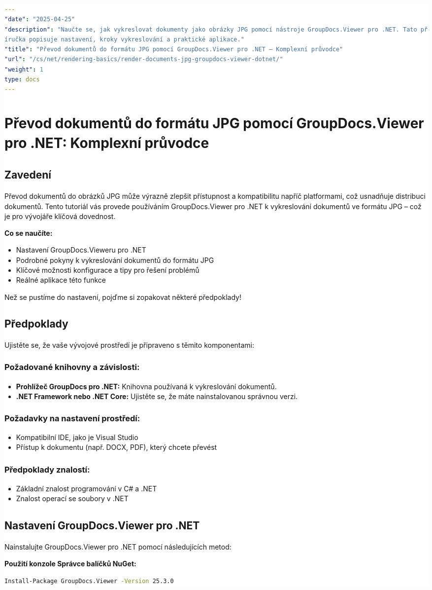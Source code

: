 ```yaml
---
"date": "2025-04-25"
"description": "Naučte se, jak vykreslovat dokumenty jako obrázky JPG pomocí nástroje GroupDocs.Viewer pro .NET. Tato příručka popisuje nastavení, kroky vykreslování a praktické aplikace."
"title": "Převod dokumentů do formátu JPG pomocí GroupDocs.Viewer pro .NET – Komplexní průvodce"
"url": "/cs/net/rendering-basics/render-documents-jpg-groupdocs-viewer-dotnet/"
"weight": 1
type: docs
---
```

# Převod dokumentů do formátu JPG pomocí GroupDocs.Viewer pro .NET: Komplexní průvodce

## Zavedení

Převod dokumentů do obrázků JPG může výrazně zlepšit přístupnost a kompatibilitu napříč platformami, což usnadňuje distribuci dokumentů. Tento tutoriál vás provede používáním GroupDocs.Viewer pro .NET k vykreslování dokumentů ve formátu JPG – což je pro vývojáře klíčová dovednost.

**Co se naučíte:**
- Nastavení GroupDocs.Vieweru pro .NET
- Podrobné pokyny k vykreslování dokumentů do formátu JPG
- Klíčové možnosti konfigurace a tipy pro řešení problémů
- Reálné aplikace této funkce

Než se pustíme do nastavení, pojďme si zopakovat některé předpoklady!

## Předpoklady

Ujistěte se, že vaše vývojové prostředí je připraveno s těmito komponentami:

### Požadované knihovny a závislosti:
- **Prohlížeč GroupDocs pro .NET:** Knihovna používaná k vykreslování dokumentů.
- **.NET Framework nebo .NET Core:** Ujistěte se, že máte nainstalovanou správnou verzi.

### Požadavky na nastavení prostředí:
- Kompatibilní IDE, jako je Visual Studio
- Přístup k dokumentu (např. DOCX, PDF), který chcete převést

### Předpoklady znalostí:
- Základní znalost programování v C# a .NET
- Znalost operací se soubory v .NET

## Nastavení GroupDocs.Viewer pro .NET

Nainstalujte GroupDocs.Viewer pro .NET pomocí následujících metod:

**Použití konzole Správce balíčků NuGet:**
```bash
Install-Package GroupDocs.Viewer -Version 25.3.0
```
